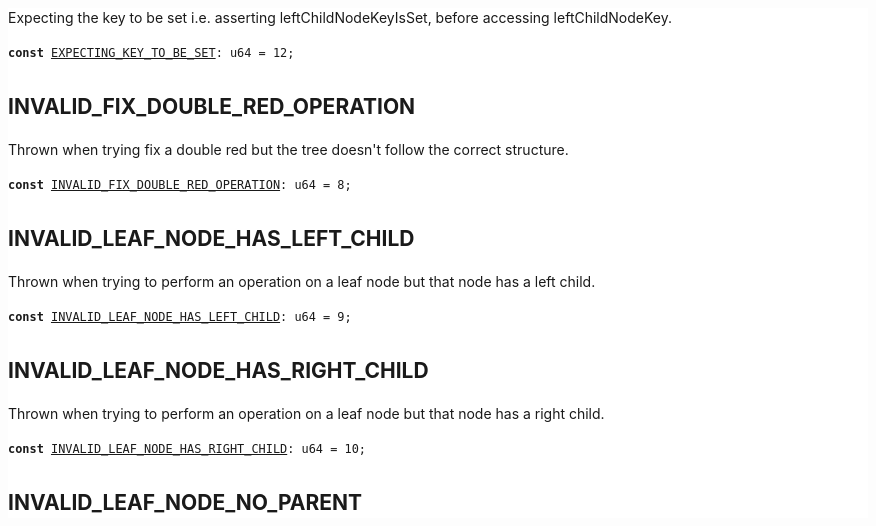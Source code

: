 Expecting the key to be set i.e. asserting leftChildNodeKeyIsSet, before accessing leftChildNodeKey.


<pre><code><b>const</b> <a href="red_black_tree.md#financer_std_red_black_tree_EXPECTING_KEY_TO_BE_SET">EXPECTING_KEY_TO_BE_SET</a>: u64 = 12;
</code></pre>



<a name="@invalid_fix_double_red_operation"></a>

## INVALID_FIX_DOUBLE_RED_OPERATION


<a name="financer_std_red_black_tree_INVALID_FIX_DOUBLE_RED_OPERATION"></a>

Thrown when trying fix a double red but the tree doesn't follow the correct structure.


<pre><code><b>const</b> <a href="red_black_tree.md#financer_std_red_black_tree_INVALID_FIX_DOUBLE_RED_OPERATION">INVALID_FIX_DOUBLE_RED_OPERATION</a>: u64 = 8;
</code></pre>



<a name="@invalid_leaf_node_has_left_child"></a>

## INVALID_LEAF_NODE_HAS_LEFT_CHILD


<a name="financer_std_red_black_tree_INVALID_LEAF_NODE_HAS_LEFT_CHILD"></a>

Thrown when trying to perform an operation on a leaf node but that node has a left child.


<pre><code><b>const</b> <a href="red_black_tree.md#financer_std_red_black_tree_INVALID_LEAF_NODE_HAS_LEFT_CHILD">INVALID_LEAF_NODE_HAS_LEFT_CHILD</a>: u64 = 9;
</code></pre>



<a name="@invalid_leaf_node_has_right_child"></a>

## INVALID_LEAF_NODE_HAS_RIGHT_CHILD


<a name="financer_std_red_black_tree_INVALID_LEAF_NODE_HAS_RIGHT_CHILD"></a>

Thrown when trying to perform an operation on a leaf node but that node has a right child.


<pre><code><b>const</b> <a href="red_black_tree.md#financer_std_red_black_tree_INVALID_LEAF_NODE_HAS_RIGHT_CHILD">INVALID_LEAF_NODE_HAS_RIGHT_CHILD</a>: u64 = 10;
</code></pre>



<a name="@invalid_leaf_node_no_parent"></a>

## INVALID_LEAF_NODE_NO_PARENT
